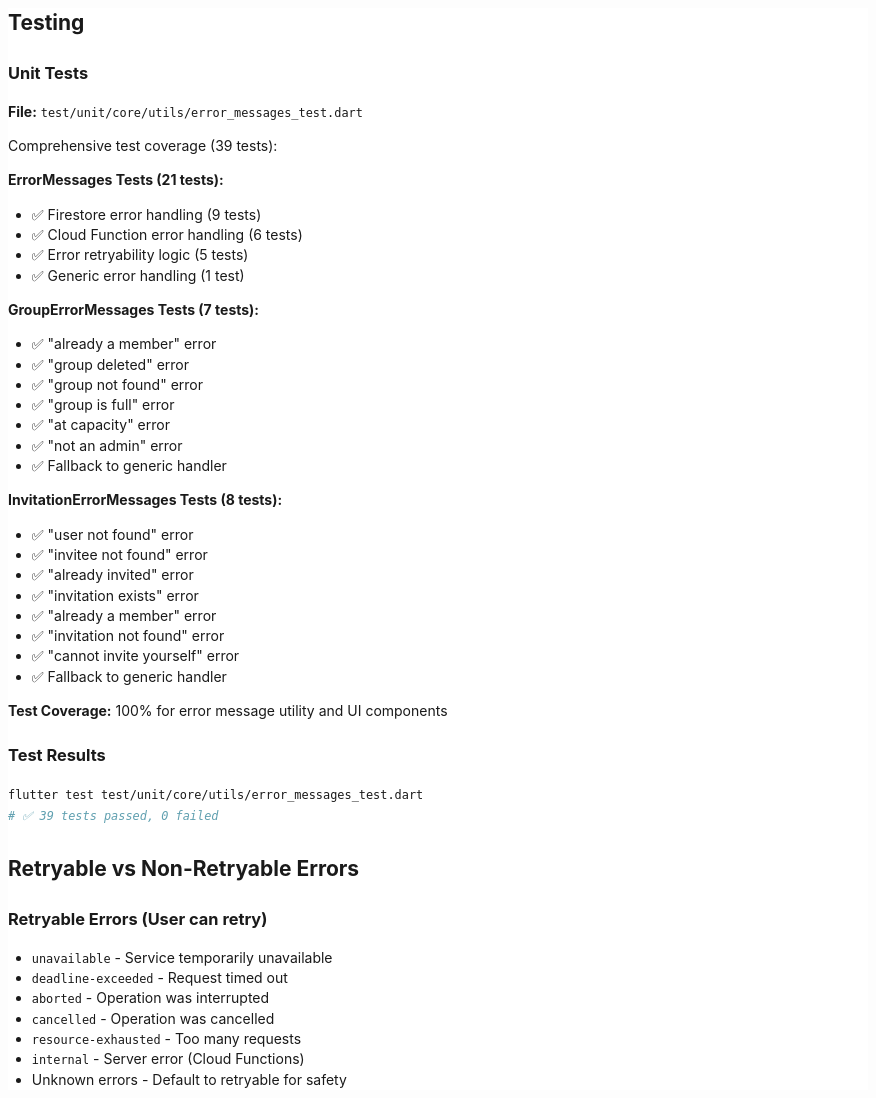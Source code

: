 ## Testing

### Unit Tests

**File:** `test/unit/core/utils/error_messages_test.dart`

Comprehensive test coverage (39 tests):

**ErrorMessages Tests (21 tests):**
- ✅ Firestore error handling (9 tests)
- ✅ Cloud Function error handling (6 tests)
- ✅ Error retryability logic (5 tests)
- ✅ Generic error handling (1 test)

**GroupErrorMessages Tests (7 tests):**
- ✅ "already a member" error
- ✅ "group deleted" error
- ✅ "group not found" error
- ✅ "group is full" error
- ✅ "at capacity" error
- ✅ "not an admin" error
- ✅ Fallback to generic handler

**InvitationErrorMessages Tests (8 tests):**
- ✅ "user not found" error
- ✅ "invitee not found" error
- ✅ "already invited" error
- ✅ "invitation exists" error
- ✅ "already a member" error
- ✅ "invitation not found" error
- ✅ "cannot invite yourself" error
- ✅ Fallback to generic handler

**Test Coverage:** 100% for error message utility and UI components

### Test Results

```bash
flutter test test/unit/core/utils/error_messages_test.dart
# ✅ 39 tests passed, 0 failed
```

## Retryable vs Non-Retryable Errors

### Retryable Errors (User can retry)
- `unavailable` - Service temporarily unavailable
- `deadline-exceeded` - Request timed out
- `aborted` - Operation was interrupted
- `cancelled` - Operation was cancelled
- `resource-exhausted` - Too many requests
- `internal` - Server error (Cloud Functions)
- Unknown errors - Default to retryable for safety
